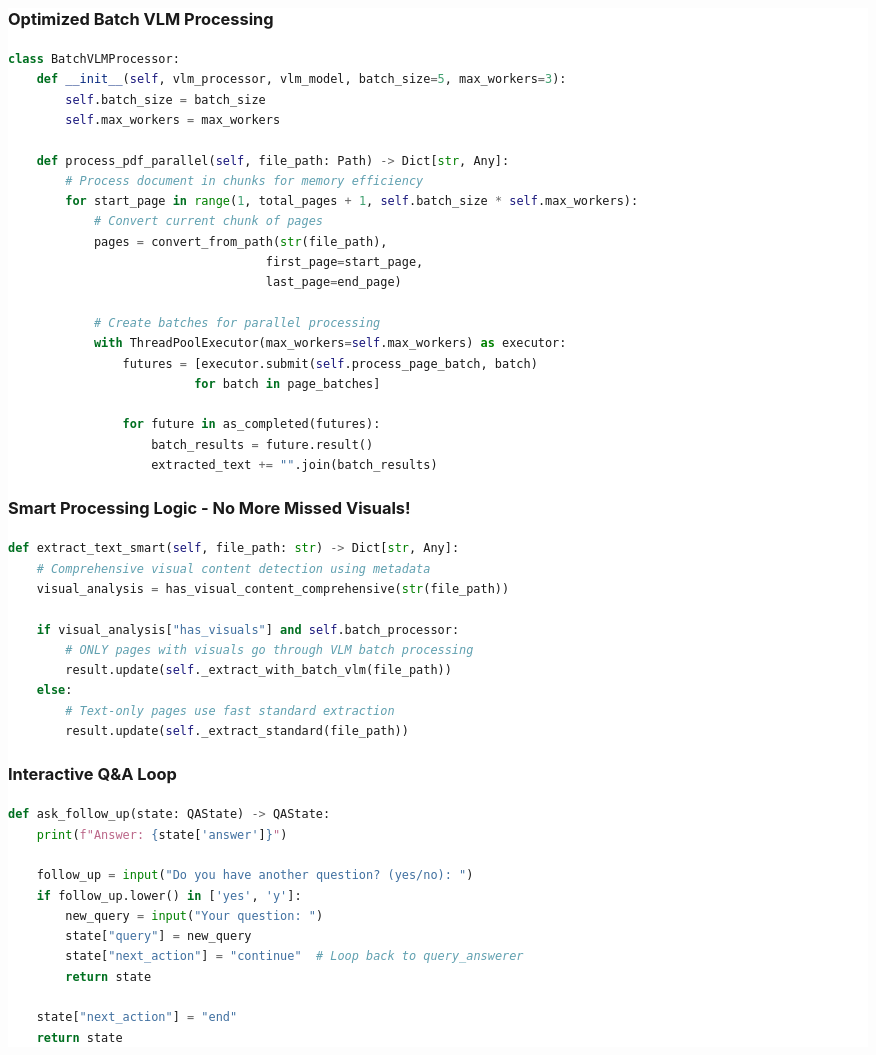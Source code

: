 
### **Optimized Batch VLM Processing**
```python
class BatchVLMProcessor:
    def __init__(self, vlm_processor, vlm_model, batch_size=5, max_workers=3):
        self.batch_size = batch_size
        self.max_workers = max_workers
    
    def process_pdf_parallel(self, file_path: Path) -> Dict[str, Any]:
        # Process document in chunks for memory efficiency
        for start_page in range(1, total_pages + 1, self.batch_size * self.max_workers):
            # Convert current chunk of pages
            pages = convert_from_path(str(file_path), 
                                    first_page=start_page,
                                    last_page=end_page)
            
            # Create batches for parallel processing
            with ThreadPoolExecutor(max_workers=self.max_workers) as executor:
                futures = [executor.submit(self.process_page_batch, batch) 
                          for batch in page_batches]
                
                for future in as_completed(futures):
                    batch_results = future.result()
                    extracted_text += "".join(batch_results)
```

### **Smart Processing Logic - No More Missed Visuals!**
```python
def extract_text_smart(self, file_path: str) -> Dict[str, Any]:
    # Comprehensive visual content detection using metadata
    visual_analysis = has_visual_content_comprehensive(str(file_path))
    
    if visual_analysis["has_visuals"] and self.batch_processor:
        # ONLY pages with visuals go through VLM batch processing
        result.update(self._extract_with_batch_vlm(file_path))
    else:
        # Text-only pages use fast standard extraction
        result.update(self._extract_standard(file_path))
```

### **Interactive Q&A Loop**
```python
def ask_follow_up(state: QAState) -> QAState:
    print(f"Answer: {state['answer']}")
    
    follow_up = input("Do you have another question? (yes/no): ")
    if follow_up.lower() in ['yes', 'y']:
        new_query = input("Your question: ")
        state["query"] = new_query
        state["next_action"] = "continue"  # Loop back to query_answerer
        return state
    
    state["next_action"] = "end"
    return state
```
